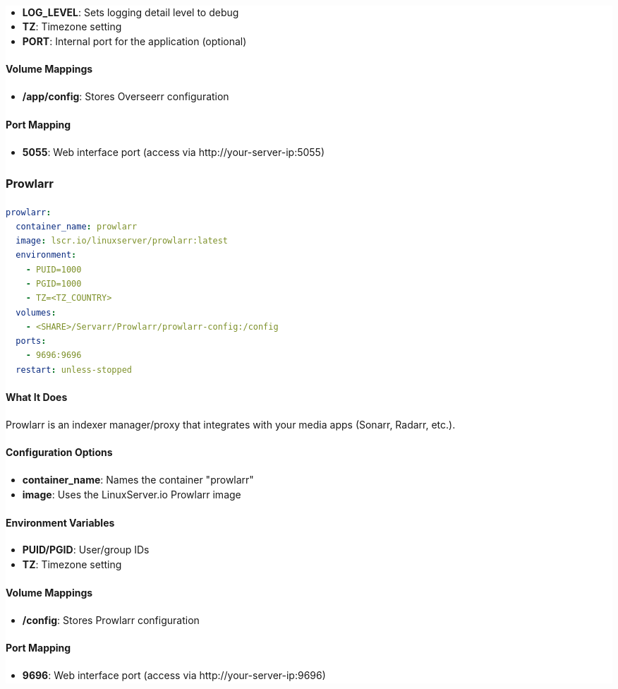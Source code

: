 - **LOG_LEVEL**: Sets logging detail level to debug
- **TZ**: Timezone setting
- **PORT**: Internal port for the application (optional)


#### Volume Mappings

- **/app/config**: Stores Overseerr configuration


#### Port Mapping

- **5055**: Web interface port (access via http://your-server-ip:5055)


### Prowlarr

```yaml
prowlarr:
  container_name: prowlarr
  image: lscr.io/linuxserver/prowlarr:latest
  environment:
    - PUID=1000
    - PGID=1000
    - TZ=<TZ_COUNTRY>
  volumes:
    - <SHARE>/Servarr/Prowlarr/prowlarr-config:/config
  ports:
    - 9696:9696
  restart: unless-stopped
```


#### What It Does

Prowlarr is an indexer manager/proxy that integrates with your media apps (Sonarr, Radarr, etc.).

#### Configuration Options

- **container_name**: Names the container "prowlarr"
- **image**: Uses the LinuxServer.io Prowlarr image


#### Environment Variables

- **PUID/PGID**: User/group IDs
- **TZ**: Timezone setting


#### Volume Mappings

- **/config**: Stores Prowlarr configuration


#### Port Mapping

- **9696**: Web interface port (access via http://your-server-ip:9696)

